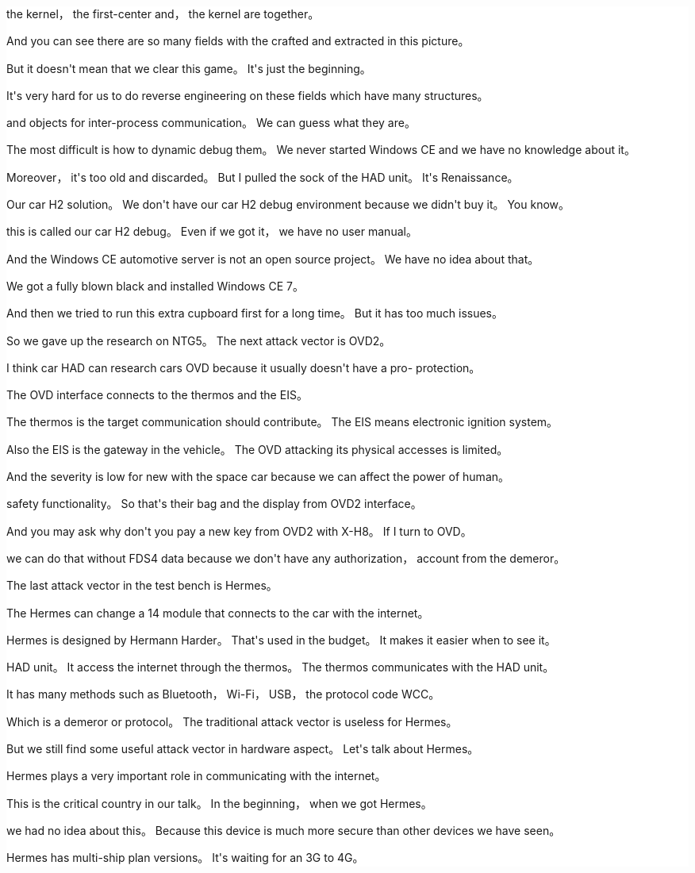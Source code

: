  the kernel， the first-center and， the kernel are together。

 And you can see there are so many fields with the crafted and extracted in this picture。

 But it doesn't mean that we clear this game。 It's just the beginning。

 It's very hard for us to do reverse engineering on these fields which have many structures。

 and objects for inter-process communication。 We can guess what they are。

 The most difficult is how to dynamic debug them。 We never started Windows CE and we have no knowledge about it。

 Moreover， it's too old and discarded。 But I pulled the sock of the HAD unit。 It's Renaissance。

 Our car H2 solution。 We don't have our car H2 debug environment because we didn't buy it。 You know。

 this is called our car H2 debug。 Even if we got it， we have no user manual。

 And the Windows CE automotive server is not an open source project。 We have no idea about that。

 We got a fully blown black and installed Windows CE 7。

 And then we tried to run this extra cupboard first for a long time。 But it has too much issues。

 So we gave up the research on NTG5。 The next attack vector is OVD2。

 I think car HAD can research cars OVD because it usually doesn't have a pro- protection。

 The OVD interface connects to the thermos and the EIS。

 The thermos is the target communication should contribute。 The EIS means electronic ignition system。

 Also the EIS is the gateway in the vehicle。 The OVD attacking its physical accesses is limited。

 And the severity is low for new with the space car because we can affect the power of human。

 safety functionality。 So that's their bag and the display from OVD2 interface。

 And you may ask why don't you pay a new key from OVD2 with X-H8。 If I turn to OVD。

 we can do that without FDS4 data because we don't have any authorization， account from the demeror。

 The last attack vector in the test bench is Hermes。

 The Hermes can change a 14 module that connects to the car with the internet。

 Hermes is designed by Hermann Harder。 That's used in the budget。 It makes it easier when to see it。

 HAD unit。 It access the internet through the thermos。 The thermos communicates with the HAD unit。

 It has many methods such as Bluetooth， Wi-Fi， USB， the protocol code WCC。

 Which is a demeror or protocol。 The traditional attack vector is useless for Hermes。

 But we still find some useful attack vector in hardware aspect。 Let's talk about Hermes。

 Hermes plays a very important role in communicating with the internet。

 This is the critical country in our talk。 In the beginning， when we got Hermes。

 we had no idea about this。 Because this device is much more secure than other devices we have seen。

 Hermes has multi-ship plan versions。 It's waiting for an 3G to 4G。
